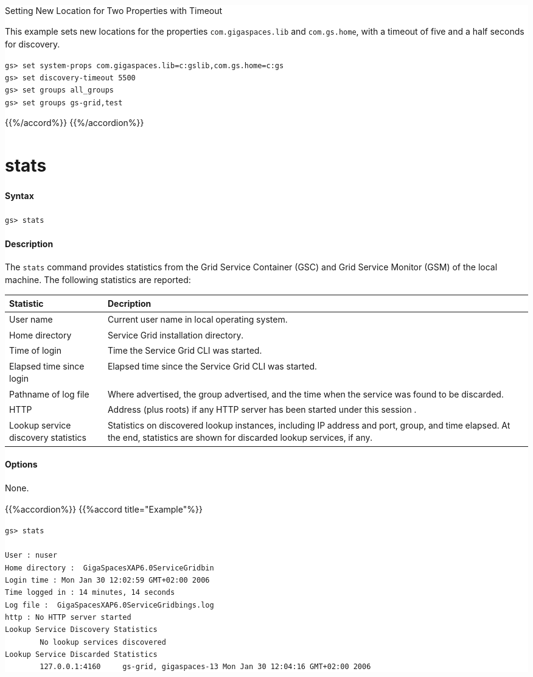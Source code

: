 Setting New Location for Two Properties with Timeout

This example sets new locations for the properties `com.gigaspaces.lib` and `com.gs.home`, with a timeout of five and a half seconds for discovery.

    gs> set system-props com.gigaspaces.lib=c:gslib,com.gs.home=c:gs
    gs> set discovery-timeout 5500
    gs> set groups all_groups
    gs> set groups gs-grid,test
{{%/accord%}}
{{%/accordion%}}


# stats

#### Syntax

    gs> stats

#### Description

The `stats` command provides statistics from the Grid Service Container (GSC) and Grid Service Monitor (GSM) of the local machine. The following statistics are reported:


| Statistic | Decription |
|:----------|:-----------|
| User name | Current user name in local operating system. |
| Home directory | Service Grid installation directory. |
| Time of login | Time the Service Grid CLI was started. |
| Elapsed time since login | Elapsed time since the Service Grid CLI was started. |
| Pathname of log file | Where advertised, the group advertised, and the time when the service was found to be discarded. |
| HTTP | Address (plus roots) if any HTTP server has been started under this session . |
| Lookup service discovery statistics | Statistics on discovered lookup instances, including IP address and port, group, and time elapsed. At the end, statistics are shown for discarded lookup services, if any. |

#### Options

None.

{{%accordion%}}
{{%accord title="Example"%}}

    gs> stats

    User : nuser
    Home directory :  GigaSpacesXAP6.0ServiceGridbin
    Login time : Mon Jan 30 12:02:59 GMT+02:00 2006
    Time logged in : 14 minutes, 14 seconds
    Log file :  GigaSpacesXAP6.0ServiceGridbings.log
    http : No HTTP server started
    Lookup Service Discovery Statistics
            No lookup services discovered
    Lookup Service Discarded Statistics
            127.0.0.1:4160     gs-grid, gigaspaces-13 Mon Jan 30 12:04:16 GMT+02:00 2006
